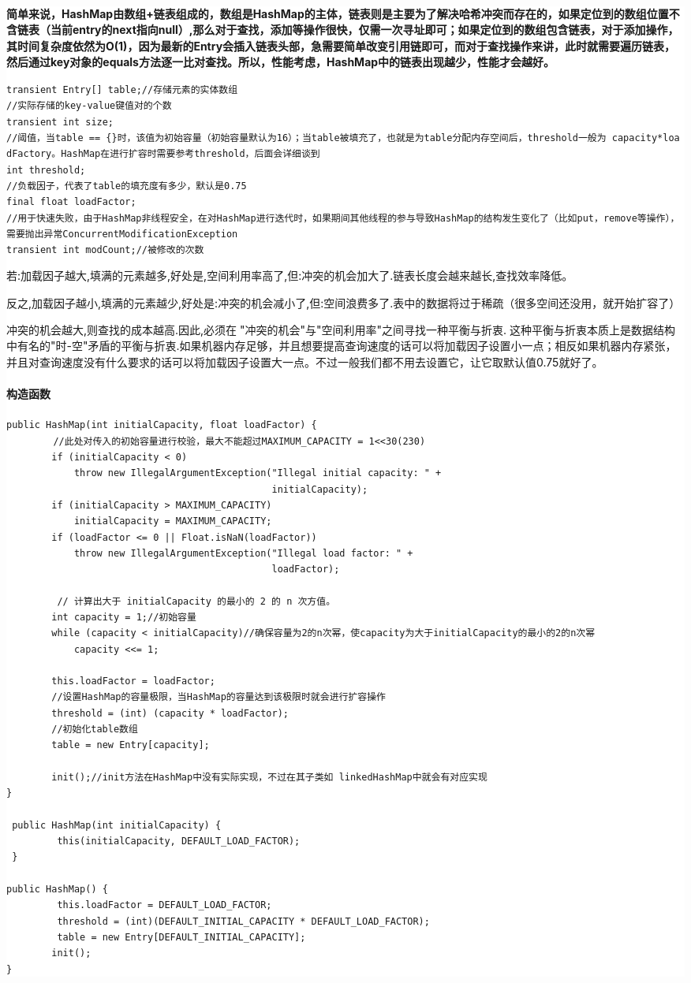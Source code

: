 ```
```

**简单来说，HashMap由数组+链表组成的，数组是HashMap的主体，链表则是主要为了解决哈希冲突而存在的，如果定位到的数组位置不含链表（当前entry的next指向null）,那么对于查找，添加等操作很快，仅需一次寻址即可；如果定位到的数组包含链表，对于添加操作，其时间复杂度依然为O\(1\)，因为最新的Entry会插入链表头部，急需要简单改变引用链即可，而对于查找操作来讲，此时就需要遍历链表，然后通过key对象的equals方法逐一比对查找。所以，性能考虑，HashMap中的链表出现越少，性能才会越好。**

```
transient Entry[] table;//存储元素的实体数组
//实际存储的key-value键值对的个数
transient int size;
//阈值，当table == {}时，该值为初始容量（初始容量默认为16）；当table被填充了，也就是为table分配内存空间后，threshold一般为 capacity*loadFactory。HashMap在进行扩容时需要参考threshold，后面会详细谈到
int threshold;
//负载因子，代表了table的填充度有多少，默认是0.75
final float loadFactor;
//用于快速失败，由于HashMap非线程安全，在对HashMap进行迭代时，如果期间其他线程的参与导致HashMap的结构发生变化了（比如put，remove等操作），需要抛出异常ConcurrentModificationException
transient int modCount;//被修改的次数
```

若:加载因子越大,填满的元素越多,好处是,空间利用率高了,但:冲突的机会加大了.链表长度会越来越长,查找效率降低。

反之,加载因子越小,填满的元素越少,好处是:冲突的机会减小了,但:空间浪费多了.表中的数据将过于稀疏（很多空间还没用，就开始扩容了）

冲突的机会越大,则查找的成本越高.因此,必须在 "冲突的机会"与"空间利用率"之间寻找一种平衡与折衷. 这种平衡与折衷本质上是数据结构中有名的"时-空"矛盾的平衡与折衷.如果机器内存足够，并且想要提高查询速度的话可以将加载因子设置小一点；相反如果机器内存紧张，并且对查询速度没有什么要求的话可以将加载因子设置大一点。不过一般我们都不用去设置它，让它取默认值0.75就好了。

#### 构造函数

```
public HashMap(int initialCapacity, float loadFactor) {
　　　　　//此处对传入的初始容量进行校验，最大不能超过MAXIMUM_CAPACITY = 1<<30(230)
        if (initialCapacity < 0)
            throw new IllegalArgumentException("Illegal initial capacity: " +
                                               initialCapacity);
        if (initialCapacity > MAXIMUM_CAPACITY)
            initialCapacity = MAXIMUM_CAPACITY;
        if (loadFactor <= 0 || Float.isNaN(loadFactor))
            throw new IllegalArgumentException("Illegal load factor: " +
                                               loadFactor);

         // 计算出大于 initialCapacity 的最小的 2 的 n 次方值。
        int capacity = 1;//初始容量
        while (capacity < initialCapacity)//确保容量为2的n次幂，使capacity为大于initialCapacity的最小的2的n次幂
            capacity <<= 1;

        this.loadFactor = loadFactor;
        //设置HashMap的容量极限，当HashMap的容量达到该极限时就会进行扩容操作
        threshold = (int) (capacity * loadFactor);
        //初始化table数组
        table = new Entry[capacity];
　　　　　
        init();//init方法在HashMap中没有实际实现，不过在其子类如 linkedHashMap中就会有对应实现
}

 public HashMap(int initialCapacity) {
         this(initialCapacity, DEFAULT_LOAD_FACTOR);
 }

public HashMap() {
         this.loadFactor = DEFAULT_LOAD_FACTOR;
         threshold = (int)(DEFAULT_INITIAL_CAPACITY * DEFAULT_LOAD_FACTOR);
         table = new Entry[DEFAULT_INITIAL_CAPACITY];
        init();
}
```
